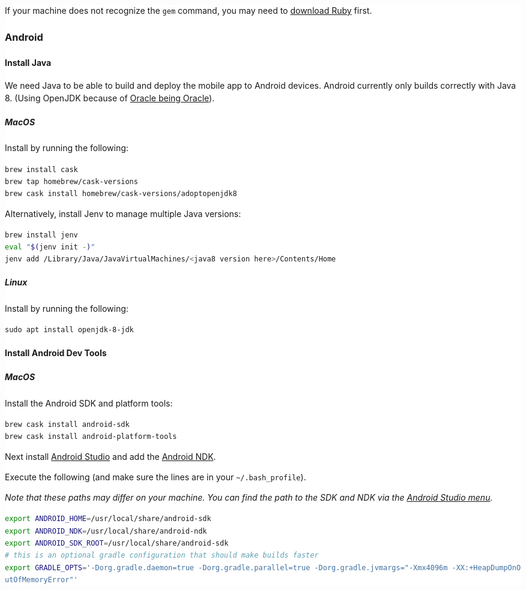 If your machine does not recognize the `gem` command, you may need to [download Ruby](https://rubyinstaller.org/) first.

### Android

#### Install Java

We need Java to be able to build and deploy the mobile app to Android devices. Android currently only builds correctly with Java 8. (Using OpenJDK because of [Oracle being Oracle][oracle being oracle]).

##### MacOS

Install by running the following:

```bash
brew install cask
brew tap homebrew/cask-versions
brew cask install homebrew/cask-versions/adoptopenjdk8
```

Alternatively, install Jenv to manage multiple Java versions:

```bash
brew install jenv
eval "$(jenv init -)"
jenv add /Library/Java/JavaVirtualMachines/<java8 version here>/Contents/Home
```

##### Linux

Install by running the following:

```
sudo apt install openjdk-8-jdk
```

#### Install Android Dev Tools

##### MacOS

Install the Android SDK and platform tools:

```bash
brew cask install android-sdk
brew cask install android-platform-tools
```

Next install [Android Studio][android studio] and add the [Android NDK][android ndk].

Execute the following (and make sure the lines are in your `~/.bash_profile`).

_Note that these paths may differ on your machine. You can find the path to the SDK and NDK via the [Android Studio menu](https://stackoverflow.com/questions/40520324/how-to-find-the-path-to-ndk)._

```bash
export ANDROID_HOME=/usr/local/share/android-sdk
export ANDROID_NDK=/usr/local/share/android-ndk
export ANDROID_SDK_ROOT=/usr/local/share/android-sdk
# this is an optional gradle configuration that should make builds faster
export GRADLE_OPTS='-Dorg.gradle.daemon=true -Dorg.gradle.parallel=true -Dorg.gradle.jvmargs="-Xmx4096m -XX:+HeapDumpOnOutOfMemoryError"'
```


[celo platform]: https://celo.org
[celo-monorepo]: https://github.com/celo-org/celo-monorepo
[celo-blockchain]: https://github.com/celo-org/celo-blockchain
[apple developer program]: https://developer.apple.com/programs/
[detox]: https://github.com/wix/Detox
[e2e readme]: ./e2e/README.md
[graphql code generator]: https://github.com/dotansimha/graphql-code-generator
[light node]: https://docs.celo.org/overview#ultralight-synchronization
[protocol readme]: ../protocol/README.md
[react native]: https://facebook.github.io/react-native/
[rn debugger]: https://github.com/jhen0409/react-native-debugger
[rn optimize example]: https://reactjs.org/docs/optimizing-performance.html#examples
[rn profiler]: https://reactjs.org/blog/2018/09/10/introducing-the-react-profiler.html
[rn running on device]: https://facebook.github.io/react-native/docs/running-on-device
[setup]: ../../SETUP.md
[react-native-testing-library]: https://github.com/callstack/react-native-testing-library
[rntl-docs]: https://callstack.github.io/react-native-testing-library/
[jest]: https://jestjs.io/docs/en/snapshot-testing
[redux-saga-test-plan]: https://github.com/jfairbank/redux-saga-test-plan
[sms retriever]: https://developers.google.com/identity/sms-retriever/verify#1_construct_a_verification_message
[android dev options]: https://developer.android.com/studio/debug/dev-options
[android ndk]: https://developer.android.com/studio/projects/install-ndk
[android studio]: https://developer.android.com/studio
[approve kernel extension]: https://developer.apple.com/library/content/technotes/tn2459/_index.html
[oracle being oracle]: https://github.com/Homebrew/homebrew-cask-versions/issues/7253
[device unauthorized]: https://stackoverflow.com/questions/23081263/adb-android-device-unauthorized
[watchman]: https://facebook.github.io/watchman/docs/install/